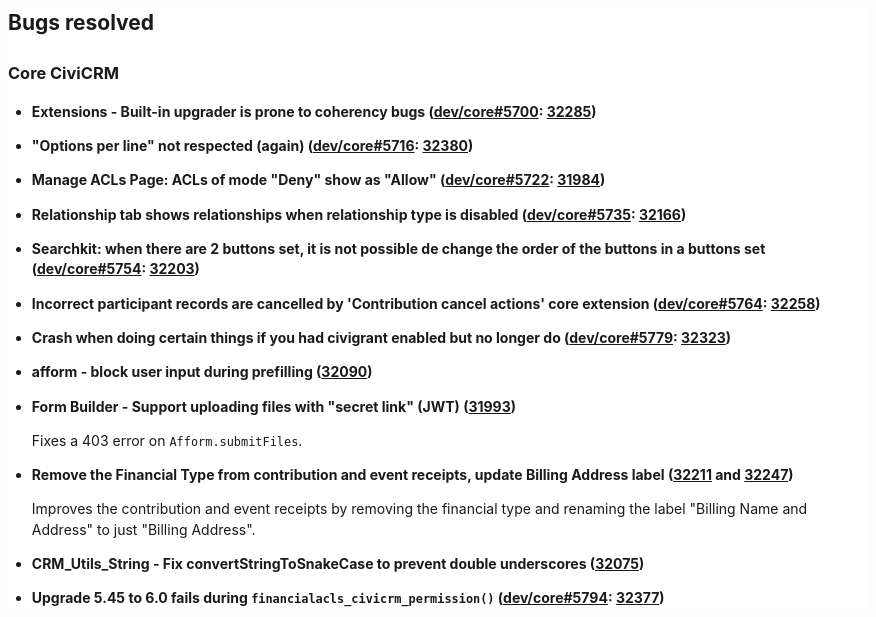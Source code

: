## <a name="bugs"></a>Bugs resolved

### Core CiviCRM

- **Extensions - Built-in upgrader is prone to coherency bugs
  ([dev/core#5700](https://lab.civicrm.org/dev/core/-/issues/5700):
  [32285](https://github.com/civicrm/civicrm-core/pull/32285))**

- **"Options per line" not respected (again)
  ([dev/core#5716](https://lab.civicrm.org/dev/core/-/issues/5716):
  [32380](https://github.com/civicrm/civicrm-core/pull/32380))**

- **Manage ACLs Page: ACLs of mode "Deny" show as "Allow"
  ([dev/core#5722](https://lab.civicrm.org/dev/core/-/issues/5722):
  [31984](https://github.com/civicrm/civicrm-core/pull/31984))**

- **Relationship tab shows relationships when relationship type is disabled
  ([dev/core#5735](https://lab.civicrm.org/dev/core/-/issues/5735):
  [32166](https://github.com/civicrm/civicrm-core/pull/32166))**

- **Searchkit: when there are 2 buttons set, it is not possible de change the
  order of the buttons in a buttons set
  ([dev/core#5754](https://lab.civicrm.org/dev/core/-/issues/5754):
  [32203](https://github.com/civicrm/civicrm-core/pull/32203))**

- **Incorrect participant records are cancelled by 'Contribution cancel actions'
  core extension
  ([dev/core#5764](https://lab.civicrm.org/dev/core/-/issues/5764):
  [32258](https://github.com/civicrm/civicrm-core/pull/32258))**

- **Crash when doing certain things if you had civigrant enabled but no longer
  do ([dev/core#5779](https://lab.civicrm.org/dev/core/-/issues/5779):
  [32323](https://github.com/civicrm/civicrm-core/pull/32323))**

- **afform - block user input during prefilling
  ([32090](https://github.com/civicrm/civicrm-core/pull/32090))**

- **Form Builder - Support uploading files with "secret link" (JWT)
  ([31993](https://github.com/civicrm/civicrm-core/pull/31993))**

  Fixes a 403 error on `Afform.submitFiles`.

- **Remove the Financial Type from contribution and event receipts, update
  Billing Address label
  ([32211](https://github.com/civicrm/civicrm-core/pull/32211) and
  [32247](https://github.com/civicrm/civicrm-core/pull/32247))**

  Improves the contribution and event receipts by removing the financial type
  and renaming the label "Billing Name and Address" to just "Billing Address".

- **CRM_Utils_String - Fix convertStringToSnakeCase to prevent double
  underscores
  ([32075](https://github.com/civicrm/civicrm-core/pull/32075))**

- **Upgrade 5.45 to 6.0 fails during `financialacls_civicrm_permission()`
  ([dev/core#5794](https://lab.civicrm.org/dev/core/-/issues/5794):
  [32377](https://github.com/civicrm/civicrm-core/pull/32377))**
